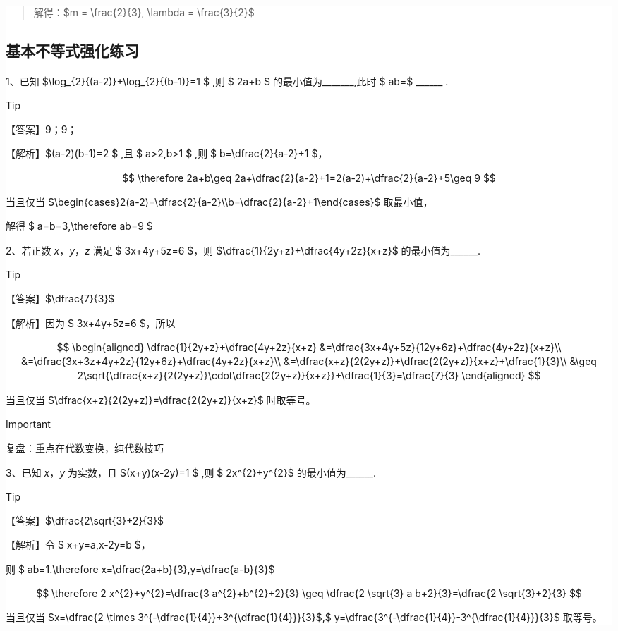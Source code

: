 > 解得：$m = \frac{2}{3}, \lambda = \frac{3}{2}$


## 基本不等式强化练习

1、已知  $\log_{2}{(a-2)}+\log_{2}{(b-1)}=1 $  ,则  $ 2a+b $  的最小值为\_\_\_\_\_\_\_,此时  $ ab=$  \_\_\_\_\_\_ .

> [!TIP]
>
> 【答案】9；9；
>
> 【解析】$(a-2)(b-1)=2 $  ,且  $ a>2,b>1 $  ,则  $ b=\dfrac{2}{a-2}+1 $， 
>
> $$
> \therefore 2a+b\geq 2a+\dfrac{2}{a-2}+1=2(a-2)+\dfrac{2}{a-2}+5\geq 9
> $$
>
> 当且仅当 $\begin{cases}2(a-2)=\dfrac{2}{a-2}\\b=\dfrac{2}{a-2}+1\end{cases}$ 取最小值，
>
> 解得  $ a=b=3,\therefore ab=9 $
>

2、若正数 $x$，$y$，$z$ 满足 $ 3x+4y+5z=6 $，则 $\dfrac{1}{2y+z}+\dfrac{4y+2z}{x+z}$ 的最小值为\_\_\_\_\_\_.

> [!TIP]
>
> 【答案】$\dfrac{7}{3}$
>
> 【解析】因为  $ 3x+4y+5z=6 $，所以
>
> $$
> \begin{aligned}
> \dfrac{1}{2y+z}+\dfrac{4y+2z}{x+z} &=\dfrac{3x+4y+5z}{12y+6z}+\dfrac{4y+2z}{x+z}\\
> &=\dfrac{3x+3z+4y+2z}{12y+6z}+\dfrac{4y+2z}{x+z}\\
> &=\dfrac{x+z}{2(2y+z)}+\dfrac{2(2y+z)}{x+z}+\dfrac{1}{3}\\
> &\geq 2\sqrt{\dfrac{x+z}{2(2y+z)}\cdot\dfrac{2(2y+z)}{x+z}}+\dfrac{1}{3}=\dfrac{7}{3}
> \end{aligned}
> $$
>
> 当且仅当  $\dfrac{x+z}{2(2y+z)}=\dfrac{2(2y+z)}{x+z}$  时取等号。

> [!IMPORTANT]
>
> 复盘：重点在代数变换，纯代数技巧

3、已知 $x$，$y$ 为实数，且  $(x+y)(x-2y)=1 $  ,则  $ 2x^{2}+y^{2}$  的最小值为\_\_\_\_\_\_.

> [!TIP]
>
> 【答案】$\dfrac{2\sqrt{3}+2}{3}$
>
> 【解析】令  $ x+y=a,x-2y=b $，
>
> 则  $ ab=1.\therefore x=\dfrac{2a+b}{3},y=\dfrac{a-b}{3}$
>
> $$
> \therefore 2 x^{2}+y^{2}=\dfrac{3 a^{2}+b^{2}+2}{3} \geq \dfrac{2 \sqrt{3} a b+2}{3}=\dfrac{2 \sqrt{3}+2}{3}
> $$
>
> 当且仅当 $x=\dfrac{2 \times 3^{-\dfrac{1}{4}}+3^{\dfrac{1}{4}}}{3}$,$ y=\dfrac{3^{-\dfrac{1}{4}}-3^{\dfrac{1}{4}}}{3}$ 取等号。
